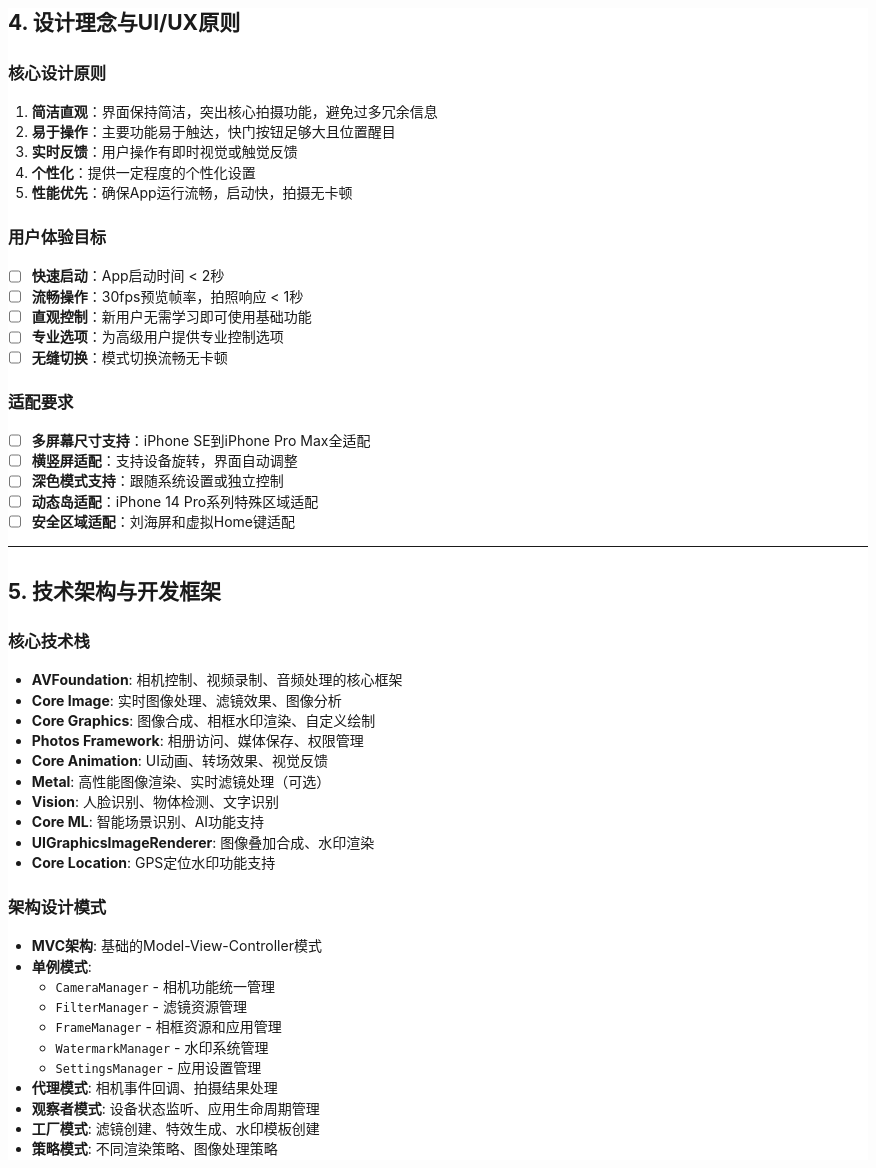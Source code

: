 ## 4. 设计理念与UI/UX原则

### 核心设计原则
1. **简洁直观**：界面保持简洁，突出核心拍摄功能，避免过多冗余信息
2. **易于操作**：主要功能易于触达，快门按钮足够大且位置醒目
3. **实时反馈**：用户操作有即时视觉或触觉反馈
4. **个性化**：提供一定程度的个性化设置
5. **性能优先**：确保App运行流畅，启动快，拍摄无卡顿

### 用户体验目标
- [ ] **快速启动**：App启动时间 < 2秒
- [ ] **流畅操作**：30fps预览帧率，拍照响应 < 1秒
- [ ] **直观控制**：新用户无需学习即可使用基础功能
- [ ] **专业选项**：为高级用户提供专业控制选项
- [ ] **无缝切换**：模式切换流畅无卡顿

### 适配要求
- [ ] **多屏幕尺寸支持**：iPhone SE到iPhone Pro Max全适配
- [ ] **横竖屏适配**：支持设备旋转，界面自动调整
- [ ] **深色模式支持**：跟随系统设置或独立控制
- [ ] **动态岛适配**：iPhone 14 Pro系列特殊区域适配
- [ ] **安全区域适配**：刘海屏和虚拟Home键适配

---

## 5. 技术架构与开发框架

### 核心技术栈
- **AVFoundation**: 相机控制、视频录制、音频处理的核心框架
- **Core Image**: 实时图像处理、滤镜效果、图像分析
- **Core Graphics**: 图像合成、相框水印渲染、自定义绘制
- **Photos Framework**: 相册访问、媒体保存、权限管理
- **Core Animation**: UI动画、转场效果、视觉反馈
- **Metal**: 高性能图像渲染、实时滤镜处理（可选）
- **Vision**: 人脸识别、物体检测、文字识别
- **Core ML**: 智能场景识别、AI功能支持
- **UIGraphicsImageRenderer**: 图像叠加合成、水印渲染
- **Core Location**: GPS定位水印功能支持

### 架构设计模式
- **MVC架构**: 基础的Model-View-Controller模式
- **单例模式**: 
  - `CameraManager` - 相机功能统一管理
  - `FilterManager` - 滤镜资源管理
  - `FrameManager` - 相框资源和应用管理
  - `WatermarkManager` - 水印系统管理
  - `SettingsManager` - 应用设置管理
- **代理模式**: 相机事件回调、拍摄结果处理
- **观察者模式**: 设备状态监听、应用生命周期管理
- **工厂模式**: 滤镜创建、特效生成、水印模板创建
- **策略模式**: 不同渲染策略、图像处理策略

